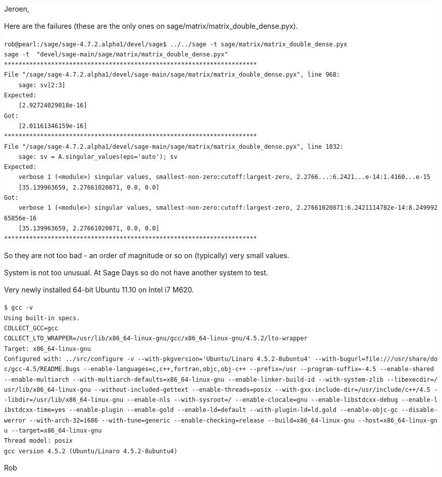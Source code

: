 Jeroen,

Here are the failures (these are the only ones on sage/matrix/matrix_double_dense.pyx).

```
rob@pearl:/sage/sage-4.7.2.alpha1/devel/sage$ ../../sage -t sage/matrix/matrix_double_dense.pyx
sage -t  "devel/sage-main/sage/matrix/matrix_double_dense.pyx"
**********************************************************************
File "/sage/sage-4.7.2.alpha1/devel/sage-main/sage/matrix/matrix_double_dense.pyx", line 968:
    sage: sv[2:3]
Expected:
    [2.92724029018e-16]
Got:
    [2.01161346159e-16]
**********************************************************************
File "/sage/sage-4.7.2.alpha1/devel/sage-main/sage/matrix/matrix_double_dense.pyx", line 1032:
    sage: sv = A.singular_values(eps='auto'); sv
Expected:
    verbose 1 (<module>) singular values, smallest-non-zero:cutoff:largest-zero, 2.2766...:6.2421...e-14:1.4160...e-15
    [35.139963659, 2.27661020871, 0.0, 0.0]
Got:
    verbose 1 (<module>) singular values, smallest-non-zero:cutoff:largest-zero, 2.27661020871:6.2421114782e-14:8.24999265856e-16
    [35.139963659, 2.27661020871, 0.0, 0.0]
**********************************************************************
```

So they are not too bad - an order of magnitude or so on (typically) very small values.

System is not too unusual.  At Sage Days so do not have another system to test.

Very newly installed 64-bit Ubuntu 11.10 on Intel i7 M620.

```
$ gcc -v
Using built-in specs.
COLLECT_GCC=gcc
COLLECT_LTO_WRAPPER=/usr/lib/x86_64-linux-gnu/gcc/x86_64-linux-gnu/4.5.2/lto-wrapper
Target: x86_64-linux-gnu
Configured with: ../src/configure -v --with-pkgversion='Ubuntu/Linaro 4.5.2-8ubuntu4' --with-bugurl=file:///usr/share/doc/gcc-4.5/README.Bugs --enable-languages=c,c++,fortran,objc,obj-c++ --prefix=/usr --program-suffix=-4.5 --enable-shared --enable-multiarch --with-multiarch-defaults=x86_64-linux-gnu --enable-linker-build-id --with-system-zlib --libexecdir=/usr/lib/x86_64-linux-gnu --without-included-gettext --enable-threads=posix --with-gxx-include-dir=/usr/include/c++/4.5 --libdir=/usr/lib/x86_64-linux-gnu --enable-nls --with-sysroot=/ --enable-clocale=gnu --enable-libstdcxx-debug --enable-libstdcxx-time=yes --enable-plugin --enable-gold --enable-ld=default --with-plugin-ld=ld.gold --enable-objc-gc --disable-werror --with-arch-32=i686 --with-tune=generic --enable-checking=release --build=x86_64-linux-gnu --host=x86_64-linux-gnu --target=x86_64-linux-gnu
Thread model: posix
gcc version 4.5.2 (Ubuntu/Linaro 4.5.2-8ubuntu4) 
```

Rob
